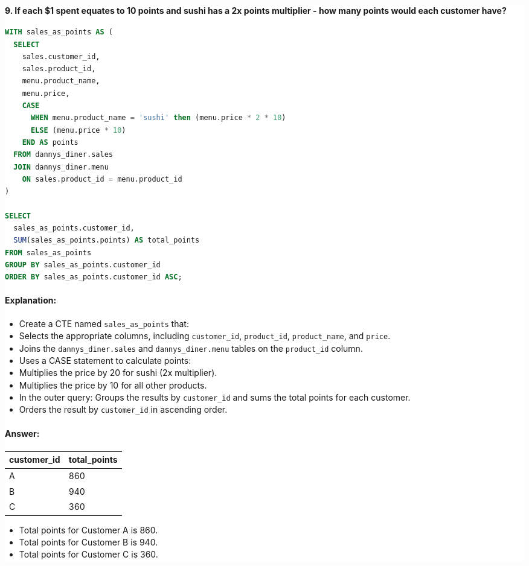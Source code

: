 **9.  If each $1 spent equates to 10 points and sushi has a 2x points multiplier - how many points would each customer have?**

````sql
WITH sales_as_points AS (
  SELECT
    sales.customer_id,
    sales.product_id,
    menu.product_name,
    menu.price,
    CASE
      WHEN menu.product_name = 'sushi' then (menu.price * 2 * 10)
      ELSE (menu.price * 10)
    END AS points
  FROM dannys_diner.sales
  JOIN dannys_diner.menu
    ON sales.product_id = menu.product_id
)

SELECT
  sales_as_points.customer_id,
  SUM(sales_as_points.points) AS total_points
FROM sales_as_points
GROUP BY sales_as_points.customer_id
ORDER BY sales_as_points.customer_id ASC;
````

#### Explanation:

- Create a CTE named `sales_as_points` that:
- Selects the appropriate columns, including `customer_id`, `product_id`, `product_name`, and `price`.
- Joins the `dannys_diner.sales` and `dannys_diner.menu` tables on the `product_id` column.
- Uses a CASE statement to calculate points:
- Multiplies the price by 20 for sushi (2x multiplier).
- Multiplies the price by 10 for all other products.
- In the outer query: Groups the results by `customer_id` and sums the total points for each customer.
- Orders the result by `customer_id` in ascending order.

#### Answer:
| customer_id | total_points | 
| ----------- | ---------- |
| A           | 860 |
| B           | 940 |
| C           | 360 |

- Total points for Customer A is 860.
- Total points for Customer B is 940.
- Total points for Customer C is 360.
